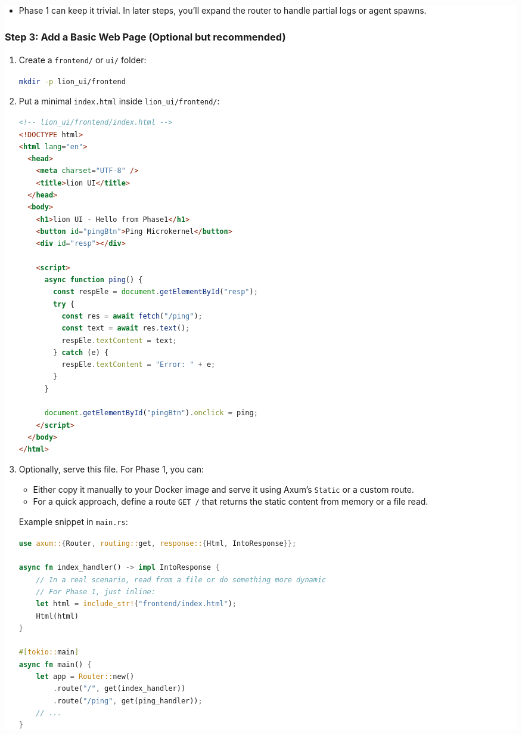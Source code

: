    - Phase 1 can keep it trivial. In later steps, you’ll expand the router to
     handle partial logs or agent spawns.

### Step 3: **Add a Basic Web Page** (Optional but recommended)

1. Create a `frontend/` or `ui/` folder:
   ```bash
   mkdir -p lion_ui/frontend
   ```
2. Put a minimal `index.html` inside `lion_ui/frontend/`:
   ```html
   <!-- lion_ui/frontend/index.html -->
   <!DOCTYPE html>
   <html lang="en">
     <head>
       <meta charset="UTF-8" />
       <title>lion UI</title>
     </head>
     <body>
       <h1>lion UI - Hello from Phase1</h1>
       <button id="pingBtn">Ping Microkernel</button>
       <div id="resp"></div>

       <script>
         async function ping() {
           const respEle = document.getElementById("resp");
           try {
             const res = await fetch("/ping");
             const text = await res.text();
             respEle.textContent = text;
           } catch (e) {
             respEle.textContent = "Error: " + e;
           }
         }

         document.getElementById("pingBtn").onclick = ping;
       </script>
     </body>
   </html>
   ```
3. Optionally, serve this file. For Phase 1, you can:
   - Either copy it manually to your Docker image and serve it using Axum’s
     `Static` or a custom route.
   - For a quick approach, define a route `GET /` that returns the static
     content from memory or a file read.

   Example snippet in `main.rs`:
   ```rust
   use axum::{Router, routing::get, response::{Html, IntoResponse}};

   async fn index_handler() -> impl IntoResponse {
       // In a real scenario, read from a file or do something more dynamic
       // For Phase 1, just inline:
       let html = include_str!("frontend/index.html");
       Html(html)
   }

   #[tokio::main]
   async fn main() {
       let app = Router::new()
           .route("/", get(index_handler))
           .route("/ping", get(ping_handler));
       // ...
   }
   ```